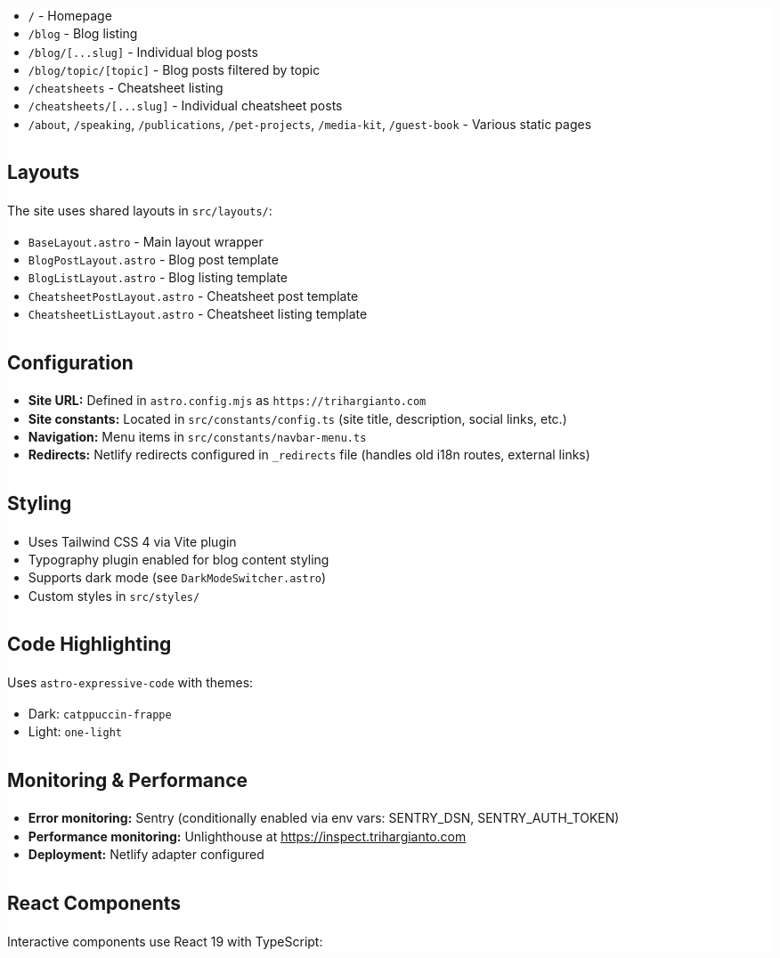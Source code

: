 - `/` - Homepage
- `/blog` - Blog listing
- `/blog/[...slug]` - Individual blog posts
- `/blog/topic/[topic]` - Blog posts filtered by topic
- `/cheatsheets` - Cheatsheet listing
- `/cheatsheets/[...slug]` - Individual cheatsheet posts
- `/about`, `/speaking`, `/publications`, `/pet-projects`, `/media-kit`, `/guest-book` - Various static pages

## Layouts

The site uses shared layouts in `src/layouts/`:

- `BaseLayout.astro` - Main layout wrapper
- `BlogPostLayout.astro` - Blog post template
- `BlogListLayout.astro` - Blog listing template
- `CheatsheetPostLayout.astro` - Cheatsheet post template
- `CheatsheetListLayout.astro` - Cheatsheet listing template

## Configuration

- **Site URL:** Defined in `astro.config.mjs` as `https://trihargianto.com`
- **Site constants:** Located in `src/constants/config.ts` (site title, description, social links, etc.)
- **Navigation:** Menu items in `src/constants/navbar-menu.ts`
- **Redirects:** Netlify redirects configured in `_redirects` file (handles old i18n routes, external links)

## Styling

- Uses Tailwind CSS 4 via Vite plugin
- Typography plugin enabled for blog content styling
- Supports dark mode (see `DarkModeSwitcher.astro`)
- Custom styles in `src/styles/`

## Code Highlighting

Uses `astro-expressive-code` with themes:

- Dark: `catppuccin-frappe`
- Light: `one-light`

## Monitoring & Performance

- **Error monitoring:** Sentry (conditionally enabled via env vars: SENTRY_DSN, SENTRY_AUTH_TOKEN)
- **Performance monitoring:** Unlighthouse at https://inspect.trihargianto.com
- **Deployment:** Netlify adapter configured

## React Components

Interactive components use React 19 with TypeScript:
